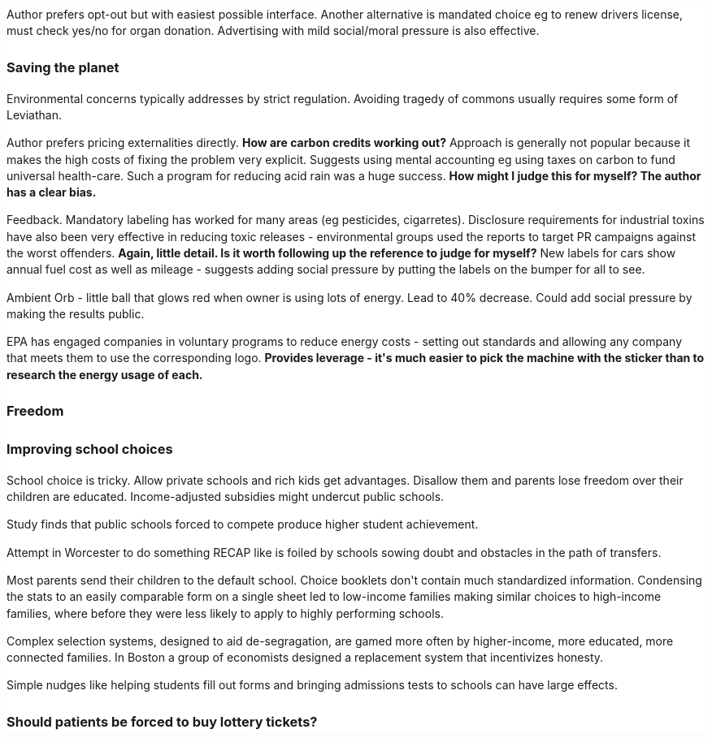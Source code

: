 Author prefers opt-out but with easiest possible interface. Another alternative is mandated choice eg to renew drivers license, must check yes/no for organ donation. Advertising with mild social/moral pressure is also effective.

### Saving the planet

Environmental concerns typically addresses by strict regulation. Avoiding tragedy of commons usually requires some form of Leviathan.

Author prefers pricing externalities directly. __How are carbon credits working out?__ Approach is generally not popular because it makes the high costs of fixing the problem very explicit. Suggests using mental accounting eg using taxes on carbon to fund universal health-care. Such a program for reducing acid rain was a huge success. __How might I judge this for myself? The author has a clear bias.__

Feedback. Mandatory labeling has worked for many areas (eg pesticides, cigarretes). Disclosure requirements for industrial toxins have also been very effective in reducing toxic releases - environmental groups used the reports to target PR campaigns against the worst offenders. __Again, little detail. Is it worth following up the reference to judge for myself?__ New labels for cars show annual fuel cost as well as mileage - suggests adding social pressure by putting the labels on the bumper for all to see.

Ambient Orb - little ball that glows red when owner is using lots of energy. Lead to 40% decrease. Could add social pressure by making the results public.

EPA has engaged companies in voluntary programs to reduce energy costs - setting out standards and allowing any company that meets them to use the corresponding logo. __Provides leverage - it's much easier to pick the machine with the sticker than to research the energy usage of each.__

### Freedom

### Improving school choices

School choice is tricky. Allow private schools and rich kids get advantages. Disallow them and parents lose freedom over their children are educated. Income-adjusted subsidies might undercut public schools.

Study finds that public schools forced to compete produce higher student achievement.

Attempt in Worcester to do something RECAP like is foiled by schools sowing doubt and obstacles in the path of transfers.

Most parents send their children to the default school. Choice booklets don't contain much standardized information. Condensing the stats to an easily comparable form on a single sheet led to low-income families making similar choices to high-income families, where before they were less likely to apply to highly performing schools.

Complex selection systems, designed to aid de-segragation, are gamed more often by higher-income, more educated, more connected families. In Boston a group of economists designed a replacement system that incentivizes honesty.

Simple nudges like helping students fill out forms and bringing admissions tests to schools can have large effects.

### Should patients be forced to buy lottery tickets?
